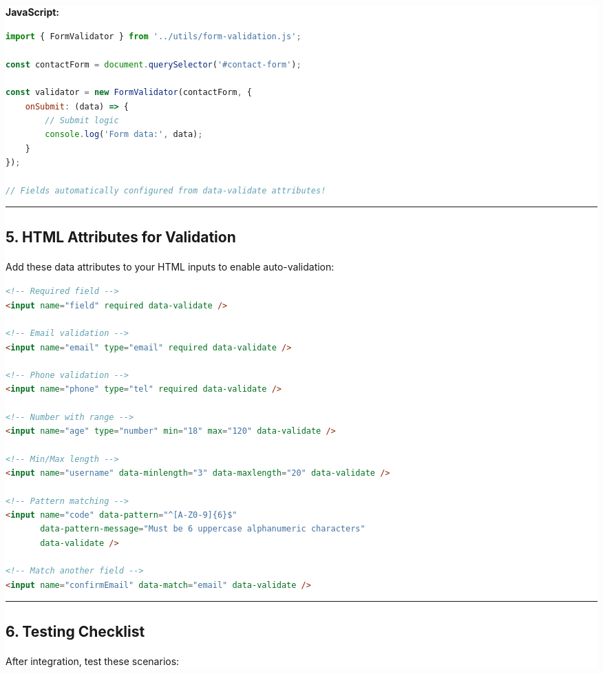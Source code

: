 **JavaScript:**
```javascript
import { FormValidator } from '../utils/form-validation.js';

const contactForm = document.querySelector('#contact-form');

const validator = new FormValidator(contactForm, {
    onSubmit: (data) => {
        // Submit logic
        console.log('Form data:', data);
    }
});

// Fields automatically configured from data-validate attributes!
```

---

## **5. HTML Attributes for Validation**

Add these data attributes to your HTML inputs to enable auto-validation:

```html
<!-- Required field -->
<input name="field" required data-validate />

<!-- Email validation -->
<input name="email" type="email" required data-validate />

<!-- Phone validation -->
<input name="phone" type="tel" required data-validate />

<!-- Number with range -->
<input name="age" type="number" min="18" max="120" data-validate />

<!-- Min/Max length -->
<input name="username" data-minlength="3" data-maxlength="20" data-validate />

<!-- Pattern matching -->
<input name="code" data-pattern="^[A-Z0-9]{6}$" 
       data-pattern-message="Must be 6 uppercase alphanumeric characters" 
       data-validate />

<!-- Match another field -->
<input name="confirmEmail" data-match="email" data-validate />
```

---

## **6. Testing Checklist**

After integration, test these scenarios:
